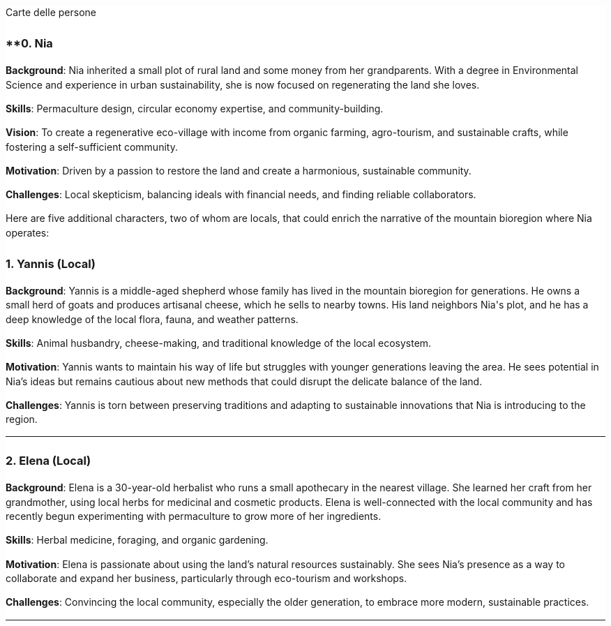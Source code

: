 Carte delle persone



### **0.  Nia 

**Background**: Nia inherited a small plot of rural land and some money from her grandparents. With a degree in Environmental Science and experience in urban sustainability, she is now focused on regenerating the land she loves.

**Skills**: Permaculture design, circular economy expertise, and community-building.

**Vision**: To create a regenerative eco-village with income from organic farming, agro-tourism, and sustainable crafts, while fostering a self-sufficient community.

**Motivation**: Driven by a passion to restore the land and create a harmonious, sustainable community.

**Challenges**: Local skepticism, balancing ideals with financial needs, and finding reliable collaborators.

Here are five additional characters, two of whom are locals, that could enrich the narrative of the mountain bioregion where Nia operates:

### 1. **Yannis  (Local)**  
**Background**: Yannis is a middle-aged shepherd whose family has lived in the mountain bioregion for generations. He owns a small herd of goats and produces artisanal cheese, which he sells to nearby towns. His land neighbors Nia's plot, and he has a deep knowledge of the local flora, fauna, and weather patterns.

**Skills**: Animal husbandry, cheese-making, and traditional knowledge of the local ecosystem.

**Motivation**: Yannis wants to maintain his way of life but struggles with younger generations leaving the area. He sees potential in Nia’s ideas but remains cautious about new methods that could disrupt the delicate balance of the land.

**Challenges**: Yannis is torn between preserving traditions and adapting to sustainable innovations that Nia is introducing to the region.

---

### 2. **Elena  (Local)**  
**Background**: Elena is a 30-year-old herbalist who runs a small apothecary in the nearest village. She learned her craft from her grandmother, using local herbs for medicinal and cosmetic products. Elena is well-connected with the local community and has recently begun experimenting with permaculture to grow more of her ingredients.

**Skills**: Herbal medicine, foraging, and organic gardening.

**Motivation**: Elena is passionate about using the land’s natural resources sustainably. She sees Nia’s presence as a way to collaborate and expand her business, particularly through eco-tourism and workshops.

**Challenges**: Convincing the local community, especially the older generation, to embrace more modern, sustainable practices.

---
